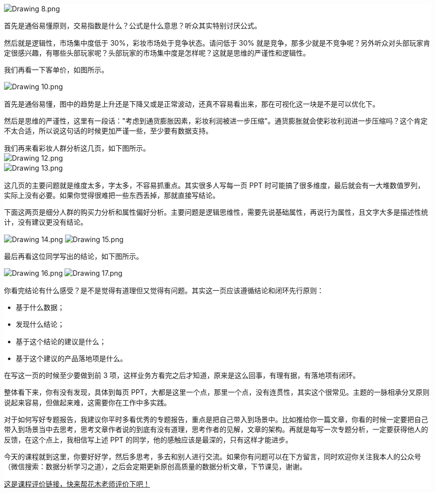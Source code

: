 <Image alt="Drawing 8.png" src="https://s0.lgstatic.com/i/image/M00/3B/66/Ciqc1F8j_9aAYLyBAADBLUC4JHA460.png"/>

首先是通俗易懂原则，交易指数是什么？公式是什么意思？听众其实特别讨厌公式。

然后就是逻辑性，市场集中度低于 30%，彩妆市场处于竞争状态。请问低于 30% 就是竞争，那多少就是不竞争呢？另外听众对头部玩家肯定很感兴趣，有哪些头部玩家呢？头部玩家的市场集中度是怎样呢？这就是思维的严谨性和逻辑性。

我们再看一下客单价，如图所示。

<Image alt="Drawing 10.png" src="https://s0.lgstatic.com/i/image/M00/3B/71/CgqCHl8j__aAITObAAGBeXcHYAs444.png"/>

首先是通俗易懂，图中的趋势是上升还是下降又或是正常波动，还真不容易看出来，那在可视化这一块是不是可以优化下。

然后是思维的严谨性，这里有一段话："考虑到通货膨胀因素，彩妆利润被进一步压缩"。通货膨胀就会使彩妆利润进一步压缩吗？这个肯定不太合适，所以说这句话的时候更加严谨一些，至少要有数据支持。

我们再来看彩妆人群分析这几页，如下图所示。  
<Image alt="Drawing 12.png" src="https://s0.lgstatic.com/i/image/M00/3B/67/Ciqc1F8kAfqAXLhrAAVYVLFMdDs550.png"/>  
<Image alt="Drawing 13.png" src="https://s0.lgstatic.com/i/image/M00/3B/67/Ciqc1F8kAgWAPPpDAAfWy_jLHeY284.png"/>

这几页的主要问题就是维度太多，字太多，不容易抓重点。其实很多人写每一页 PPT 时可能搞了很多维度，最后就会有一大堆数值罗列，实际上没有必要。如果你觉得很难把一些东西丢掉，那就直接写结论。

下面这两页是细分人群的购买力分析和属性偏好分析。主要问题是逻辑思维性，需要先说基础属性，再说行为属性，且文字大多是描述性统计，没有建议更没有结论。

<Image alt="Drawing 14.png" src="https://s0.lgstatic.com/i/image/M00/3B/72/CgqCHl8kAhGACtimAAUQaOSbDNo843.png"/>  
<Image alt="Drawing 15.png" src="https://s0.lgstatic.com/i/image/M00/3B/67/Ciqc1F8kAhyAT3H2AAenteoj1vs450.png"/>

最后再看这位同学写出的结论，如下图所示。

<Image alt="Drawing 16.png" src="https://s0.lgstatic.com/i/image/M00/3B/72/CgqCHl8kAieAWBK1AALYLuX4N9E678.png"/>  
<Image alt="Drawing 17.png" src="https://s0.lgstatic.com/i/image/M00/3B/67/Ciqc1F8kAjGACCMyAASWXwSfO_8902.png"/>

你看完结论有什么感受？是不是觉得有道理但又觉得有问题。其实这一页应该遵循结论和闭环先行原则：

* 基于什么数据；

* 发现什么结论；

* 基于这个结论的建议是什么；

* 基于这个建议的产品落地项是什么。

在写这一页的时候至少要做到前 3 项，这样业务方看完之后才知道，原来是这么回事，有理有据，有落地项有闭环。

整体看下来，你有没有发现，具体到每页 PPT，大都是这里一个点，那里一个点，没有连贯性，其实这个很常见。主题的一脉相承分叉原则说起来容易，但做起来难，这需要你在工作中多实践。

对于如何写好专题报告，我建议你平时多看优秀的专题报告，重点是把自己带入到场景中。比如推给你一篇文章，你看的时候一定要把自己带入到场景当中去思考，思考文章作者说的到底有没有道理，思考作者的见解，文章的架构。再就是每写一次专题分析，一定要获得他人的反馈，在这个点上，我相信写上述 PPT 的同学，他的感触应该是最深的，只有这样才能进步。

今天的课程就到这里，你要好好学，然后多思考，多去和别人进行交流。如果你有问题可以在下方留言，同时欢迎你关注我本人的公众号（微信搜索：数据分析学习之道），之后会定期更新原创高质量的数据分析文章，下节课见，谢谢。

[这是课程评价链接，快来帮花木老师评价下吧！](https://wj.qq.com/s2/6894820/1708/)
